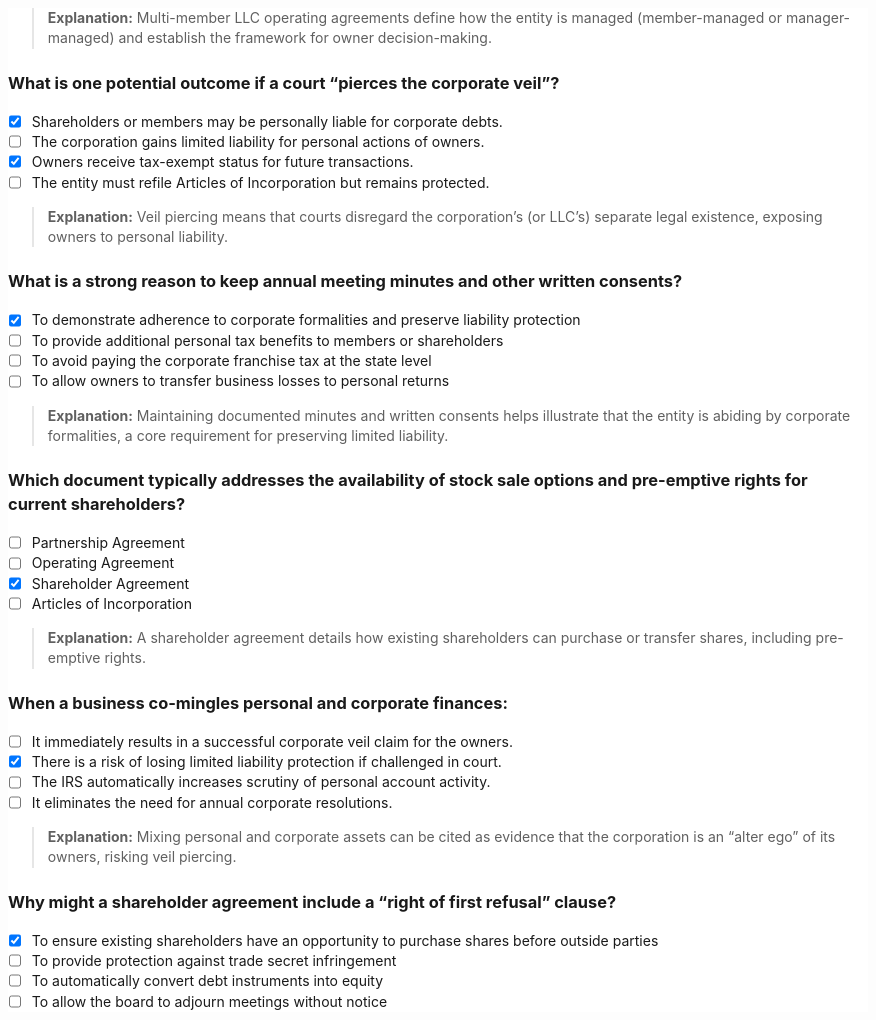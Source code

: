 > **Explanation:** Multi-member LLC operating agreements define how the entity is managed (member-managed or manager-managed) and establish the framework for owner decision-making.  

### What is one potential outcome if a court “pierces the corporate veil”?

- [x] Shareholders or members may be personally liable for corporate debts.
- [ ] The corporation gains limited liability for personal actions of owners.
- [x] Owners receive tax-exempt status for future transactions.
- [ ] The entity must refile Articles of Incorporation but remains protected.

> **Explanation:** Veil piercing means that courts disregard the corporation’s (or LLC’s) separate legal existence, exposing owners to personal liability.  

### What is a strong reason to keep annual meeting minutes and other written consents?

- [x] To demonstrate adherence to corporate formalities and preserve liability protection
- [ ] To provide additional personal tax benefits to members or shareholders
- [ ] To avoid paying the corporate franchise tax at the state level
- [ ] To allow owners to transfer business losses to personal returns

> **Explanation:** Maintaining documented minutes and written consents helps illustrate that the entity is abiding by corporate formalities, a core requirement for preserving limited liability.  

### Which document typically addresses the availability of stock sale options and pre-emptive rights for current shareholders?

- [ ] Partnership Agreement
- [ ] Operating Agreement
- [x] Shareholder Agreement
- [ ] Articles of Incorporation

> **Explanation:** A shareholder agreement details how existing shareholders can purchase or transfer shares, including pre-emptive rights.  

### When a business co-mingles personal and corporate finances:

- [ ] It immediately results in a successful corporate veil claim for the owners.
- [x] There is a risk of losing limited liability protection if challenged in court.
- [ ] The IRS automatically increases scrutiny of personal account activity.
- [ ] It eliminates the need for annual corporate resolutions.

> **Explanation:** Mixing personal and corporate assets can be cited as evidence that the corporation is an “alter ego” of its owners, risking veil piercing.  

### Why might a shareholder agreement include a “right of first refusal” clause?

- [x] To ensure existing shareholders have an opportunity to purchase shares before outside parties
- [ ] To provide protection against trade secret infringement
- [ ] To automatically convert debt instruments into equity
- [ ] To allow the board to adjourn meetings without notice
